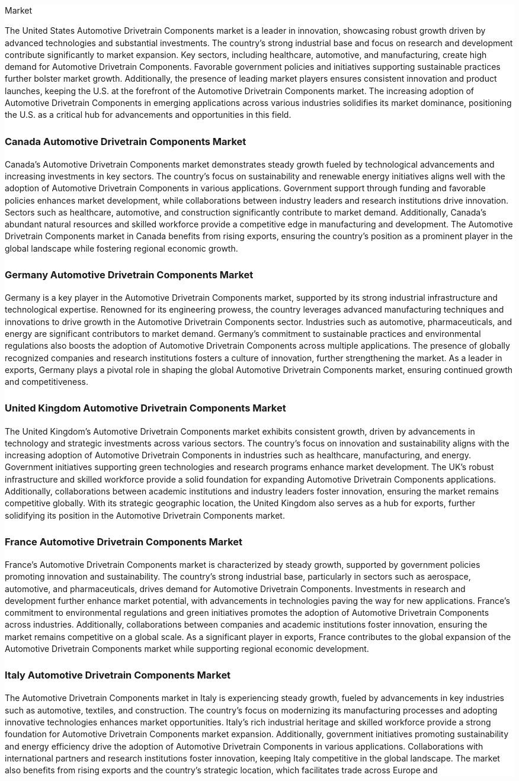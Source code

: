 Market</h3><p>The United States Automotive Drivetrain Components market is a leader in innovation, showcasing robust growth driven by advanced technologies and substantial investments. The country&rsquo;s strong industrial base and focus on research and development contribute significantly to market expansion. Key sectors, including healthcare, automotive, and manufacturing, create high demand for Automotive Drivetrain Components. Favorable government policies and initiatives supporting sustainable practices further bolster market growth. Additionally, the presence of leading market players ensures consistent innovation and product launches, keeping the U.S. at the forefront of the Automotive Drivetrain Components market. The increasing adoption of Automotive Drivetrain Components in emerging applications across various industries solidifies its market dominance, positioning the U.S. as a critical hub for advancements and opportunities in this field.</p><h3>Canada Automotive Drivetrain Components Market</h3><p>Canada&rsquo;s Automotive Drivetrain Components market demonstrates steady growth fueled by technological advancements and increasing investments in key sectors. The country&rsquo;s focus on sustainability and renewable energy initiatives aligns well with the adoption of Automotive Drivetrain Components in various applications. Government support through funding and favorable policies enhances market development, while collaborations between industry leaders and research institutions drive innovation. Sectors such as healthcare, automotive, and construction significantly contribute to market demand. Additionally, Canada&rsquo;s abundant natural resources and skilled workforce provide a competitive edge in manufacturing and development. The Automotive Drivetrain Components market in Canada benefits from rising exports, ensuring the country&rsquo;s position as a prominent player in the global landscape while fostering regional economic growth.</p><h3>Germany Automotive Drivetrain Components Market</h3><p>Germany is a key player in the Automotive Drivetrain Components market, supported by its strong industrial infrastructure and technological expertise. Renowned for its engineering prowess, the country leverages advanced manufacturing techniques and innovations to drive growth in the Automotive Drivetrain Components sector. Industries such as automotive, pharmaceuticals, and energy are significant contributors to market demand. Germany&rsquo;s commitment to sustainable practices and environmental regulations also boosts the adoption of Automotive Drivetrain Components across multiple applications. The presence of globally recognized companies and research institutions fosters a culture of innovation, further strengthening the market. As a leader in exports, Germany plays a pivotal role in shaping the global Automotive Drivetrain Components market, ensuring continued growth and competitiveness.</p><h3>United Kingdom Automotive Drivetrain Components Market</h3><p>The United Kingdom&rsquo;s Automotive Drivetrain Components market exhibits consistent growth, driven by advancements in technology and strategic investments across various sectors. The country&rsquo;s focus on innovation and sustainability aligns with the increasing adoption of Automotive Drivetrain Components in industries such as healthcare, manufacturing, and energy. Government initiatives supporting green technologies and research programs enhance market development. The UK&rsquo;s robust infrastructure and skilled workforce provide a solid foundation for expanding Automotive Drivetrain Components applications. Additionally, collaborations between academic institutions and industry leaders foster innovation, ensuring the market remains competitive globally. With its strategic geographic location, the United Kingdom also serves as a hub for exports, further solidifying its position in the Automotive Drivetrain Components market.</p><h3>France Automotive Drivetrain Components Market</h3><p>France&rsquo;s Automotive Drivetrain Components market is characterized by steady growth, supported by government policies promoting innovation and sustainability. The country&rsquo;s strong industrial base, particularly in sectors such as aerospace, automotive, and pharmaceuticals, drives demand for Automotive Drivetrain Components. Investments in research and development further enhance market potential, with advancements in technologies paving the way for new applications. France&rsquo;s commitment to environmental regulations and green initiatives promotes the adoption of Automotive Drivetrain Components across industries. Additionally, collaborations between companies and academic institutions foster innovation, ensuring the market remains competitive on a global scale. As a significant player in exports, France contributes to the global expansion of the Automotive Drivetrain Components market while supporting regional economic development.</p><h3>Italy Automotive Drivetrain Components Market</h3><p>The Automotive Drivetrain Components market in Italy is experiencing steady growth, fueled by advancements in key industries such as automotive, textiles, and construction. The country&rsquo;s focus on modernizing its manufacturing processes and adopting innovative technologies enhances market opportunities. Italy&rsquo;s rich industrial heritage and skilled workforce provide a strong foundation for Automotive Drivetrain Components market expansion. Additionally, government initiatives promoting sustainability and energy efficiency drive the adoption of Automotive Drivetrain Components in various applications. Collaborations with international partners and research institutions foster innovation, keeping Italy competitive in the global landscape. The market also benefits from rising exports and the country&rsquo;s strategic location, which facilitates trade across Europe and